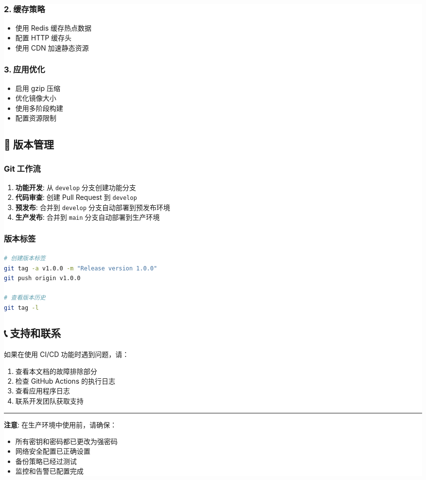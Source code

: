 ### 2. 缓存策略
- 使用 Redis 缓存热点数据
- 配置 HTTP 缓存头
- 使用 CDN 加速静态资源

### 3. 应用优化
- 启用 gzip 压缩
- 优化镜像大小
- 使用多阶段构建
- 配置资源限制

## 🔄 版本管理

### Git 工作流

1. **功能开发**: 从 `develop` 分支创建功能分支
2. **代码审查**: 创建 Pull Request 到 `develop`
3. **预发布**: 合并到 `develop` 分支自动部署到预发布环境
4. **生产发布**: 合并到 `main` 分支自动部署到生产环境

### 版本标签

```bash
# 创建版本标签
git tag -a v1.0.0 -m "Release version 1.0.0"
git push origin v1.0.0

# 查看版本历史
git tag -l
```

## 📞 支持和联系

如果在使用 CI/CD 功能时遇到问题，请：

1. 查看本文档的故障排除部分
2. 检查 GitHub Actions 的执行日志
3. 查看应用程序日志
4. 联系开发团队获取支持

---

**注意**: 在生产环境中使用前，请确保：
- 所有密钥和密码都已更改为强密码
- 网络安全配置已正确设置
- 备份策略已经过测试
- 监控和告警已配置完成